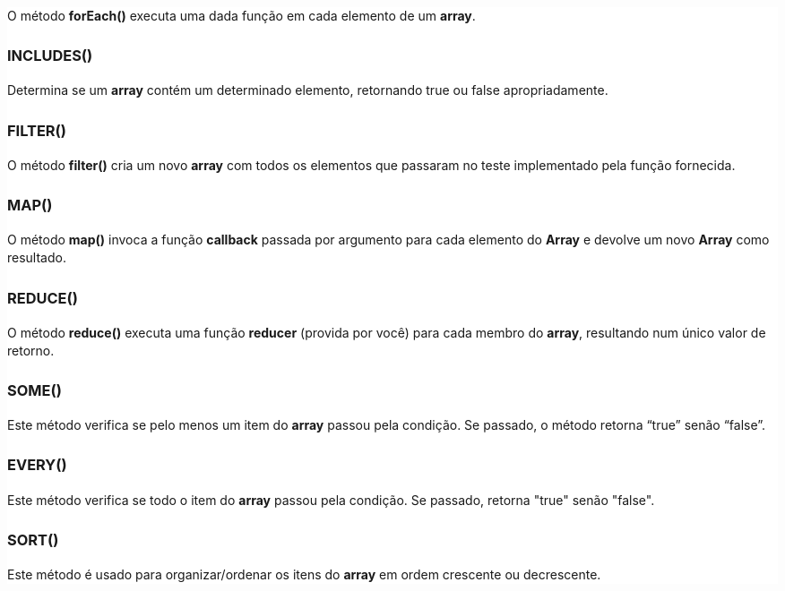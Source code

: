 O método **forEach()** executa uma dada função em cada elemento de um **array**.

<src img="https://lms.hackatruck.com.br/courses/EADALGOOSWJS/document/imagens/js/420b9616e7033d4f9eab23d30654770b_html_16f1fa92.png" widgth = 50>

### INCLUDES()

Determina se um **array** contém um determinado elemento, retornando true ou false apropriadamente.

<src img="https://lms.hackatruck.com.br/courses/EADALGOOSWJS/document/imagens/js/420b9616e7033d4f9eab23d30654770b_html_435a34ee.png" widgth = 50>

### FILTER()

O método **filter()** cria um novo **array** com todos os elementos que passaram no teste implementado pela função fornecida.

<src img="https://lms.hackatruck.com.br/courses/EADALGOOSWJS/document/imagens/js/420b9616e7033d4f9eab23d30654770b_html_3a0a3314.png" widgth = 50>

### MAP()

O método **map()** invoca a função **callback** passada por argumento para cada elemento do **Array** e devolve um novo **Array** como resultado.

<src img="https://lms.hackatruck.com.br/courses/EADALGOOSWJS/document/imagens/js/420b9616e7033d4f9eab23d30654770b_html_c6c18a68.png" widgth = 50>

### REDUCE()

O método **reduce()** executa uma função **reducer** (provida por você) para cada membro do **array**, resultando num único valor de retorno.

<src img="https://lms.hackatruck.com.br/courses/EADALGOOSWJS/document/imagens/js/420b9616e7033d4f9eab23d30654770b_html_292f2a29.png" widgth = 50>

### SOME()

Este método verifica se pelo menos um item do **array** passou pela condição. Se passado, o método retorna “true” senão “false”.

<src img="https://lms.hackatruck.com.br/courses/EADALGOOSWJS/document/imagens/js/420b9616e7033d4f9eab23d30654770b_html_6d86459e.png" widgth = 50>

### EVERY()

Este método verifica se todo o item do **array** passou pela condição. Se passado, retorna "true" senão "false".

<src img="https://lms.hackatruck.com.br/courses/EADALGOOSWJS/document/imagens/js/420b9616e7033d4f9eab23d30654770b_html_532fddd.png" widgth = 50>

### SORT()

Este método é usado para organizar/ordenar os itens do **array** em ordem crescente ou decrescente.
